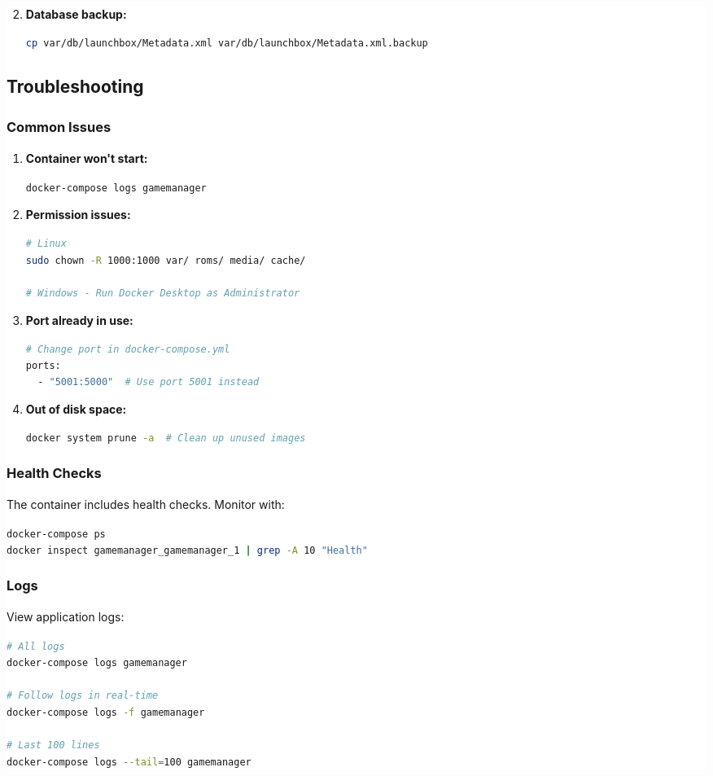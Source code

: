 2. **Database backup:**
   ```bash
   cp var/db/launchbox/Metadata.xml var/db/launchbox/Metadata.xml.backup
   ```

## Troubleshooting

### Common Issues

1. **Container won't start:**
   ```bash
   docker-compose logs gamemanager
   ```

2. **Permission issues:**
   ```bash
   # Linux
   sudo chown -R 1000:1000 var/ roms/ media/ cache/
   
   # Windows - Run Docker Desktop as Administrator
   ```

3. **Port already in use:**
   ```bash
   # Change port in docker-compose.yml
   ports:
     - "5001:5000"  # Use port 5001 instead
   ```

4. **Out of disk space:**
   ```bash
   docker system prune -a  # Clean up unused images
   ```

### Health Checks

The container includes health checks. Monitor with:

```bash
docker-compose ps
docker inspect gamemanager_gamemanager_1 | grep -A 10 "Health"
```

### Logs

View application logs:

```bash
# All logs
docker-compose logs gamemanager

# Follow logs in real-time
docker-compose logs -f gamemanager

# Last 100 lines
docker-compose logs --tail=100 gamemanager
```
